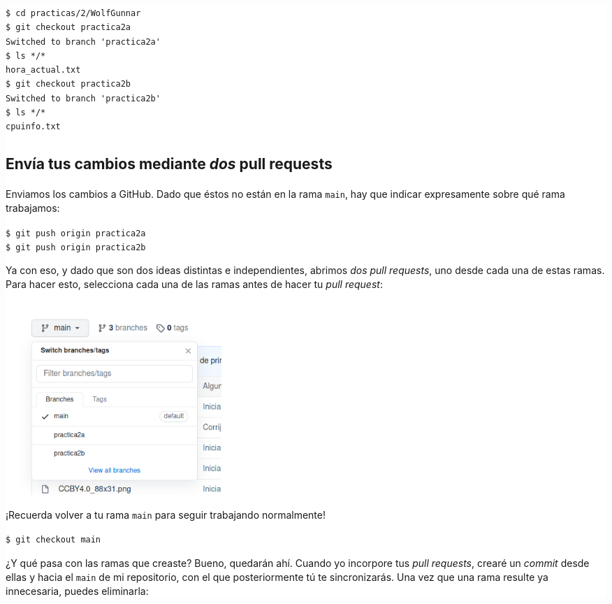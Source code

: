     $ cd practicas/2/WolfGunnar
    $ git checkout practica2a
    Switched to branch 'practica2a'
    $ ls */*
    hora_actual.txt
    $ git checkout practica2b
    Switched to branch 'practica2b'
    $ ls */*
    cpuinfo.txt

## Envía tus cambios mediante *dos* pull requests

Enviamos los cambios a GitHub. Dado que éstos no están en la rama
`main`, hay que indicar expresamente sobre qué rama trabajamos:

	$ git push origin practica2a
	$ git push origin practica2b

Ya con eso, y dado que son dos ideas distintas e independientes,
abrimos *dos pull requests*, uno desde cada una de estas ramas. Para
hacer esto, selecciona cada una de las ramas antes de hacer tu *pull
request*:

<img src="./rama.png" width="318" height="276" />

¡Recuerda volver a tu rama `main` para seguir trabajando
normalmente!

	$ git checkout main

¿Y qué pasa con las ramas que creaste? Bueno, quedarán ahí. Cuando yo
incorpore tus *pull requests*, crearé un *commit* desde ellas y hacia
el `main` de mi repositorio, con el que posteriormente tú te
sincronizarás. Una vez que una rama resulte ya innecesaria, puedes
eliminarla:
